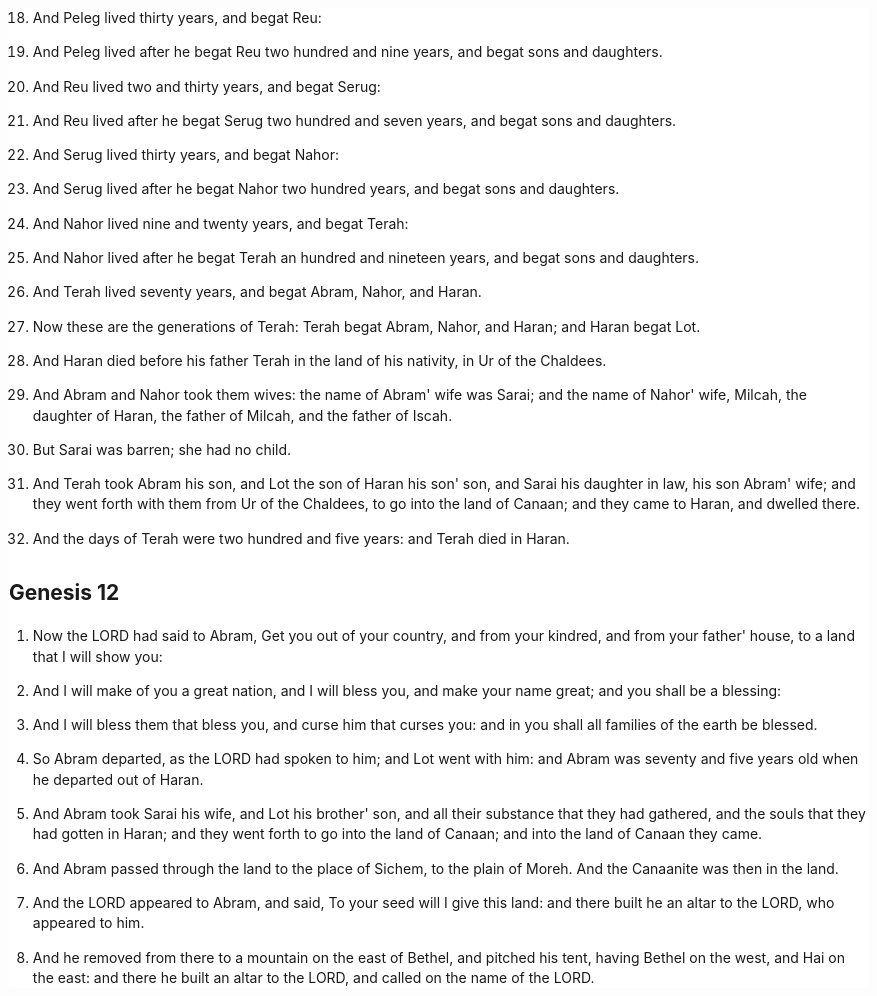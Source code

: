 18. And Peleg lived thirty years, and begat Reu:

19. And Peleg lived after he begat Reu two hundred and nine years, and begat sons and daughters.

20. And Reu lived two and thirty years, and begat Serug:

21. And Reu lived after he begat Serug two hundred and seven years, and begat sons and daughters.

22. And Serug lived thirty years, and begat Nahor:

23. And Serug lived after he begat Nahor two hundred years, and begat sons and daughters.

24. And Nahor lived nine and twenty years, and begat Terah:

25. And Nahor lived after he begat Terah an hundred and nineteen years, and begat sons and daughters.

26. And Terah lived seventy years, and begat Abram, Nahor, and Haran.

27. Now these are the generations of Terah: Terah begat Abram, Nahor, and Haran; and Haran begat Lot.

28. And Haran died before his father Terah in the land of his nativity, in Ur of the Chaldees.

29. And Abram and Nahor took them wives: the name of Abram' wife was Sarai; and the name of Nahor' wife, Milcah, the daughter of Haran, the father of Milcah, and the father of Iscah.

30. But Sarai was barren; she had no child.

31. And Terah took Abram his son, and Lot the son of Haran his son' son, and Sarai his daughter in law, his son Abram' wife; and they went forth with them from Ur of the Chaldees, to go into the land of Canaan; and they came to Haran, and dwelled there.

32. And the days of Terah were two hundred and five years: and Terah died in Haran.

## Genesis 12

1. Now the LORD had said to Abram, Get you out of your country, and from your kindred, and from your father' house, to a land that I will show you:

2. And I will make of you a great nation, and I will bless you, and make your name great; and you shall be a blessing:

3. And I will bless them that bless you, and curse him that curses you: and in you shall all families of the earth be blessed.

4. So Abram departed, as the LORD had spoken to him; and Lot went with him: and Abram was seventy and five years old when he departed out of Haran.

5. And Abram took Sarai his wife, and Lot his brother' son, and all their substance that they had gathered, and the souls that they had gotten in Haran; and they went forth to go into the land of Canaan; and into the land of Canaan they came.

6. And Abram passed through the land to the place of Sichem, to the plain of Moreh. And the Canaanite was then in the land.

7. And the LORD appeared to Abram, and said, To your seed will I give this land: and there built he an altar to the LORD, who appeared to him.

8. And he removed from there to a mountain on the east of Bethel, and pitched his tent, having Bethel on the west, and Hai on the east: and there he built an altar to the LORD, and called on the name of the LORD.
